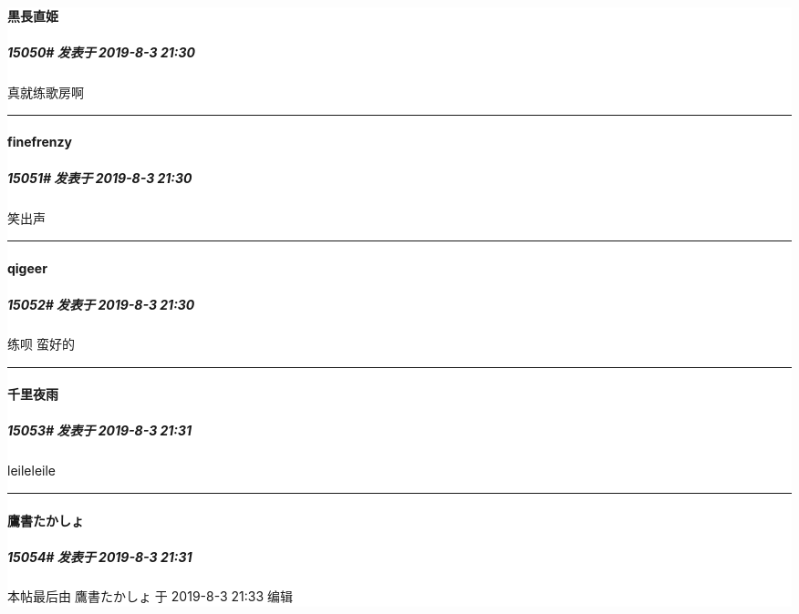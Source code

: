 ####  黒長直姫  
##### 15050#       发表于 2019-8-3 21:30




真就练歌房啊







-----

####  finefrenzy  
##### 15051#       发表于 2019-8-3 21:30




笑出声







-----

####  qigeer  
##### 15052#       发表于 2019-8-3 21:30




练呗 蛮好的







-----

####  千里夜雨  
##### 15053#       发表于 2019-8-3 21:31




leileleile







-----

####  鷹書たかしょ  
##### 15054#       发表于 2019-8-3 21:31



 本帖最后由 鷹書たかしょ 于 2019-8-3 21:33 编辑 
